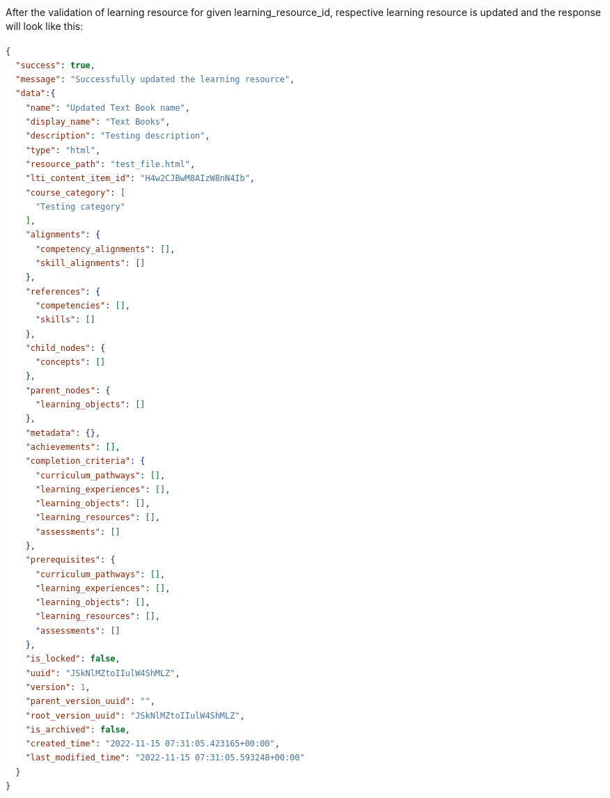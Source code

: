 After the validation of learning resource for given learning_resource_id, respective learning resource is updated and the response will look like this:

```json
{
  "success": true,
  "message": "Successfully updated the learning resource",
  "data":{
    "name": "Updated Text Book name",
    "display_name": "Text Books",
    "description": "Testing description",
    "type": "html",
    "resource_path": "test_file.html",
    "lti_content_item_id": "H4w2CJBwM8AIzW8nN4Ib",
    "course_category": [
      "Testing category"
    ],
    "alignments": {
      "competency_alignments": [],
      "skill_alignments": []
    },
    "references": {
      "competencies": [],
      "skills": []
    },
    "child_nodes": {
      "concepts": []
    },
    "parent_nodes": {
      "learning_objects": []
    },
    "metadata": {},
    "achievements": [],
    "completion_criteria": {
      "curriculum_pathways": [],
      "learning_experiences": [],
      "learning_objects": [],
      "learning_resources": [],
      "assessments": []
    },
    "prerequisites": {
      "curriculum_pathways": [],
      "learning_experiences": [],
      "learning_objects": [],
      "learning_resources": [],
      "assessments": []
    },
    "is_locked": false,
    "uuid": "JSkNlMZtoIIulW4ShMLZ",
    "version": 1,
    "parent_version_uuid": "",
    "root_version_uuid": "JSkNlMZtoIIulW4ShMLZ",
    "is_archived": false,
    "created_time": "2022-11-15 07:31:05.423165+00:00",
    "last_modified_time": "2022-11-15 07:31:05.593248+00:00"
  }
}
```
